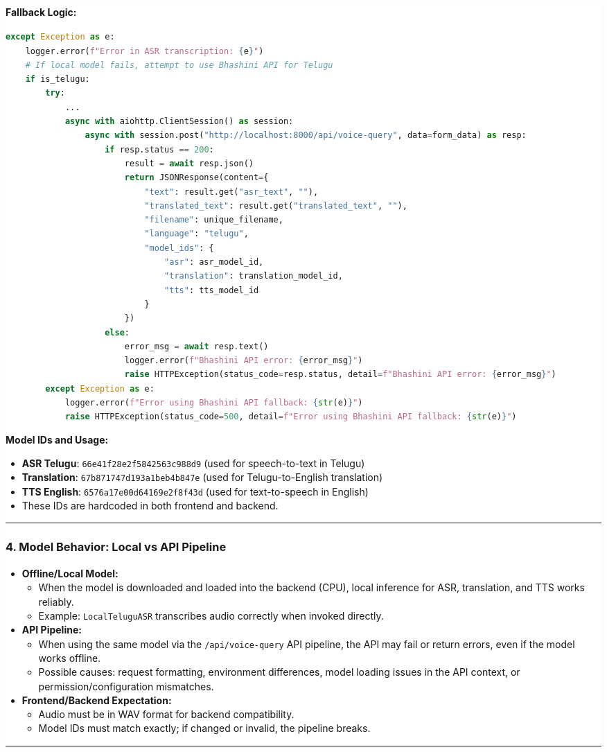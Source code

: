 **Fallback Logic:**
```python
except Exception as e:
    logger.error(f"Error in ASR transcription: {e}")
    # If local model fails, attempt to use Bhashini API for Telugu
    if is_telugu:
        try:
            ...
            async with aiohttp.ClientSession() as session:
                async with session.post("http://localhost:8000/api/voice-query", data=form_data) as resp:
                    if resp.status == 200:
                        result = await resp.json()
                        return JSONResponse(content={
                            "text": result.get("asr_text", ""),
                            "translated_text": result.get("translated_text", ""),
                            "filename": unique_filename,
                            "language": "telugu",
                            "model_ids": {
                                "asr": asr_model_id,
                                "translation": translation_model_id,
                                "tts": tts_model_id
                            }
                        })
                    else:
                        error_msg = await resp.text()
                        logger.error(f"Bhashini API error: {error_msg}")
                        raise HTTPException(status_code=resp.status, detail=f"Bhashini API error: {error_msg}")
        except Exception as e:
            logger.error(f"Error using Bhashini API fallback: {str(e)}")
            raise HTTPException(status_code=500, detail=f"Error using Bhashini API fallback: {str(e)}")
```

**Model IDs and Usage:**
- **ASR Telugu**: `66e41f28e2f5842563c988d9` (used for speech-to-text in Telugu)
- **Translation**: `67b871747d193a1beb4b847e` (used for Telugu-to-English translation)
- **TTS English**: `6576a17e00d64169e2f8f43d` (used for text-to-speech in English)
- These IDs are hardcoded in both frontend and backend.

---

### 4. Model Behavior: Local vs API Pipeline

- **Offline/Local Model:**
  - When the model is downloaded and loaded into the backend (CPU), local inference for ASR, translation, and TTS works reliably.
  - Example: `LocalTeluguASR` transcribes audio correctly when invoked directly.
- **API Pipeline:**
  - When using the same model via the `/api/voice-query` API pipeline, the API may fail or return errors, even if the model works offline.
  - Possible causes: request formatting, environment differences, model loading issues in the API context, or permission/configuration mismatches.
- **Frontend/Backend Expectation:**
  - Audio must be in WAV format for backend compatibility.
  - Model IDs must match exactly; if changed or invalid, the pipeline breaks.

---